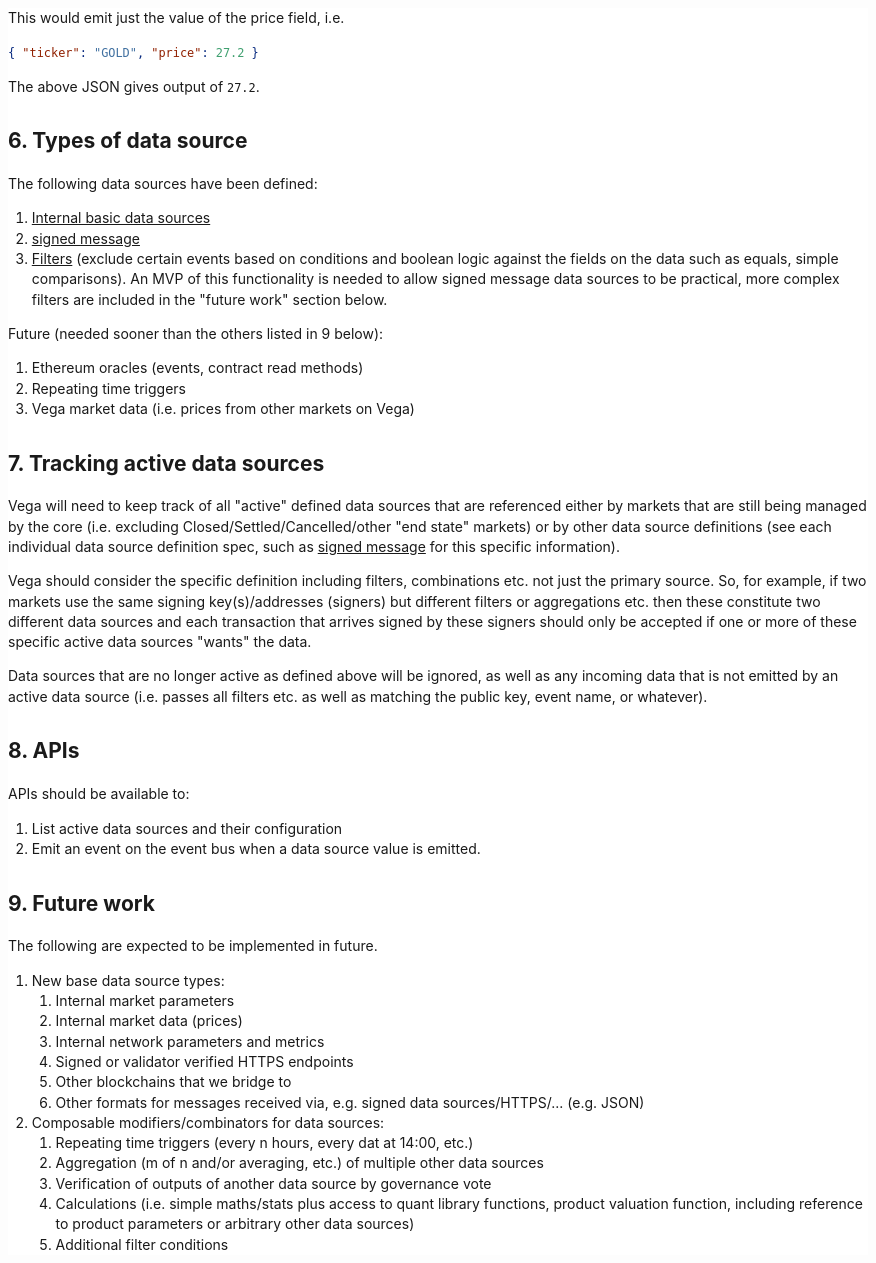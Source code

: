 This would emit just the value of the price field, i.e.

```json
{ "ticker": "GOLD", "price": 27.2 }
```

The above JSON gives output of `27.2`.

## 6. Types of data source

The following data sources have been defined:

1. [Internal basic data sources](./0048-DSRI-data_source_internal.md)
1. [signed message](./0046-DSRM-data_source_signed_message.md)
1. [Filters](./0047-DSRF-data_source_filter.md) (exclude certain events based on conditions and boolean logic against the fields on the data such as equals, simple comparisons). An MVP of this functionality is needed to allow signed message data sources to be practical, more complex filters are included in the "future work" section below.

Future (needed sooner than the others listed in 9 below):

1. Ethereum oracles (events, contract read methods)
1. Repeating time triggers
1. Vega market data (i.e. prices from other markets on Vega)

## 7. Tracking active data sources

Vega will need to keep track of all "active" defined data sources that are referenced either by markets that are still being managed by the core (i.e. excluding Closed/Settled/Cancelled/other "end state" markets) or by other data source definitions (see each individual data source definition spec, such as [signed message](./0046-DSRM-data_source_signed_message.md) for this specific information).

Vega should consider the specific definition including filters, combinations etc. not just the primary source. So, for example, if two markets use the same signing key(s)/addresses (signers) but different filters or aggregations etc. then these constitute two different data sources and each transaction that arrives signed by these signers should only be accepted if one or more of these specific active data sources "wants" the data.

Data sources that are no longer active as defined above will be ignored, as well as any incoming data that is not emitted by an active data source (i.e. passes all filters etc. as well as matching the public key, event name, or whatever).

## 8. APIs

APIs should be available to:

1. List active data sources and their configuration
1. Emit an event on the event bus when a data source value is emitted.

## 9. Future work

The following are expected to be implemented in future.

1. New base data source types:
    1. Internal market parameters
    1. Internal market data (prices)
    1. Internal network parameters and metrics
    1. Signed or validator verified HTTPS endpoints
    1. Other blockchains that we bridge to
    1. Other formats for messages received via, e.g. signed data sources/HTTPS/... (e.g. JSON)
1. Composable modifiers/combinators for data sources:
    1. Repeating time triggers (every n hours, every dat at 14:00, etc.)
    1. Aggregation (m of n and/or averaging, etc.) of multiple other data sources
    1. Verification of outputs of another data source by governance vote
    1. Calculations (i.e. simple maths/stats plus access to quant library functions, product valuation function, including reference to product parameters or arbitrary other data sources)
    1. Additional filter conditions
